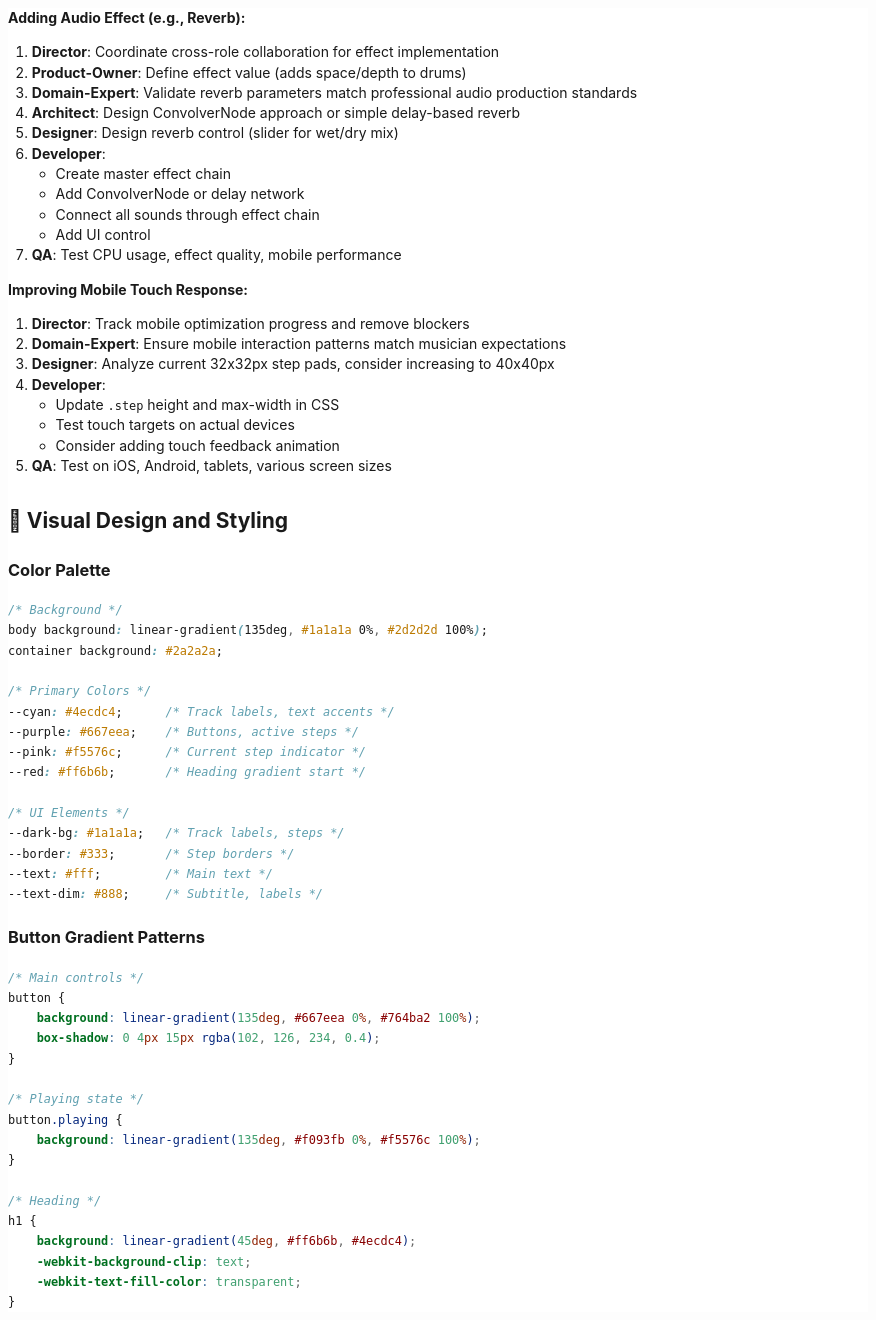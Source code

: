 **Adding Audio Effect (e.g., Reverb):**
1. **Director**: Coordinate cross-role collaboration for effect implementation
2. **Product-Owner**: Define effect value (adds space/depth to drums)
3. **Domain-Expert**: Validate reverb parameters match professional audio production standards
4. **Architect**: Design ConvolverNode approach or simple delay-based reverb
5. **Designer**: Design reverb control (slider for wet/dry mix)
6. **Developer**:
   - Create master effect chain
   - Add ConvolverNode or delay network
   - Connect all sounds through effect chain
   - Add UI control
7. **QA**: Test CPU usage, effect quality, mobile performance

**Improving Mobile Touch Response:**
1. **Director**: Track mobile optimization progress and remove blockers
2. **Domain-Expert**: Ensure mobile interaction patterns match musician expectations
3. **Designer**: Analyze current 32x32px step pads, consider increasing to 40x40px
4. **Developer**: 
   - Update `.step` height and max-width in CSS
   - Test touch targets on actual devices
   - Consider adding touch feedback animation
5. **QA**: Test on iOS, Android, tablets, various screen sizes

## 🎨 Visual Design and Styling

### Color Palette
```css
/* Background */
body background: linear-gradient(135deg, #1a1a1a 0%, #2d2d2d 100%);
container background: #2a2a2a;

/* Primary Colors */
--cyan: #4ecdc4;      /* Track labels, text accents */
--purple: #667eea;    /* Buttons, active steps */
--pink: #f5576c;      /* Current step indicator */
--red: #ff6b6b;       /* Heading gradient start */

/* UI Elements */
--dark-bg: #1a1a1a;   /* Track labels, steps */
--border: #333;       /* Step borders */
--text: #fff;         /* Main text */
--text-dim: #888;     /* Subtitle, labels */
```

### Button Gradient Patterns
```css
/* Main controls */
button {
    background: linear-gradient(135deg, #667eea 0%, #764ba2 100%);
    box-shadow: 0 4px 15px rgba(102, 126, 234, 0.4);
}

/* Playing state */
button.playing {
    background: linear-gradient(135deg, #f093fb 0%, #f5576c 100%);
}

/* Heading */
h1 {
    background: linear-gradient(45deg, #ff6b6b, #4ecdc4);
    -webkit-background-clip: text;
    -webkit-text-fill-color: transparent;
}
```
